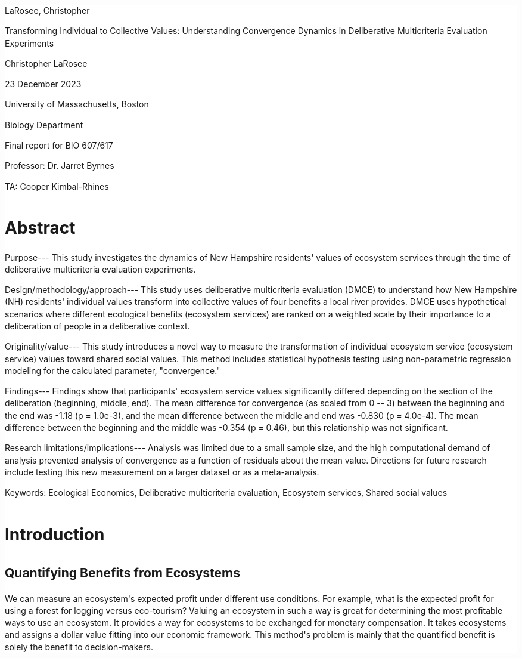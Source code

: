 LaRosee, Christopher

Transforming Individual to Collective Values: Understanding Convergence Dynamics in Deliberative Multicriteria Evaluation Experiments

Christopher LaRosee

23 December 2023

University of Massachusetts, Boston

Biology Department

Final report for BIO 607/617

Professor: Dr. Jarret Byrnes

TA: Cooper Kimbal-Rhines

# Abstract

Purpose--- This study investigates the dynamics of New Hampshire residents' values of ecosystem services through the time of deliberative multicriteria evaluation experiments.

Design/methodology/approach--- This study uses deliberative multicriteria evaluation (DMCE) to understand how New Hampshire (NH) residents' individual values transform into collective values of four benefits a local river provides. DMCE uses hypothetical scenarios where different ecological benefits (ecosystem services) are ranked on a weighted scale by their importance to a deliberation of people in a deliberative context.

Originality/value--- This study introduces a novel way to measure the transformation of individual ecosystem service (ecosystem service) values toward shared social values. This method includes statistical hypothesis testing using non-parametric regression modeling for the calculated parameter, "convergence."

Findings--- Findings show that participants' ecosystem service values significantly differed depending on the section of the deliberation (beginning, middle, end). The mean difference for convergence (as scaled from 0 -- 3) between the beginning and the end was -1.18 (p = 1.0e-3), and the mean difference between the middle and end was -0.830 (p = 4.0e-4). The mean difference between the beginning and the middle was -0.354 (p = 0.46), but this relationship was not significant.

Research limitations/implications--- Analysis was limited due to a small sample size, and the high computational demand of analysis prevented analysis of convergence as a function of residuals about the mean value. Directions for future research include testing this new measurement on a larger dataset or as a meta-analysis.

Keywords: Ecological Economics, Deliberative multicriteria evaluation, Ecosystem services, Shared social values

# Introduction

## Quantifying Benefits from Ecosystems

We can measure an ecosystem's expected profit under different use conditions. For example, what is the expected profit for using a forest for logging versus eco-tourism? Valuing an ecosystem in such a way is great for determining the most profitable ways to use an ecosystem. It provides a way for ecosystems to be exchanged for monetary compensation. It takes ecosystems and assigns a dollar value fitting into our economic framework. This method's problem is mainly that the quantified benefit is solely the benefit to decision-makers.
